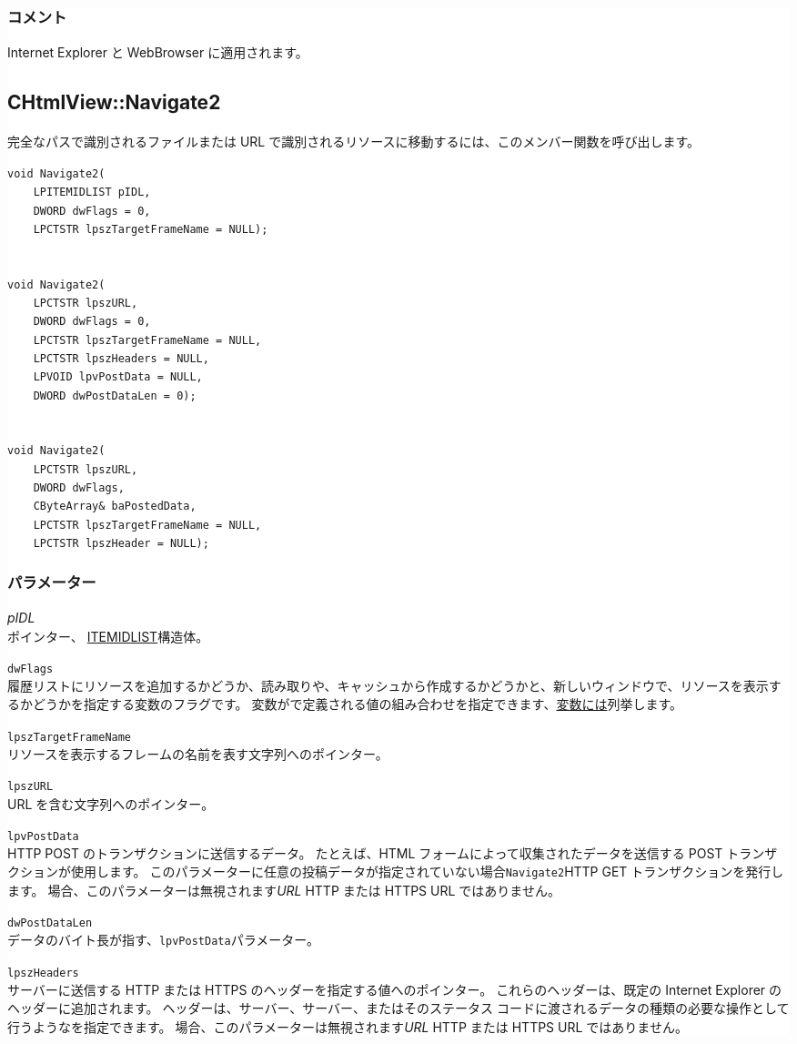 ### <a name="remarks"></a>コメント  
 Internet Explorer と WebBrowser に適用されます。  
  
##  <a name="navigate2"></a>  CHtmlView::Navigate2  
 完全なパスで識別されるファイルまたは URL で識別されるリソースに移動するには、このメンバー関数を呼び出します。  
  
```  
void Navigate2(
    LPITEMIDLIST pIDL,  
    DWORD dwFlags = 0,  
    LPCTSTR lpszTargetFrameName = NULL);

 
void Navigate2(
    LPCTSTR lpszURL,  
    DWORD dwFlags = 0,  
    LPCTSTR lpszTargetFrameName = NULL,  
    LPCTSTR lpszHeaders = NULL,  
    LPVOID lpvPostData = NULL,  
    DWORD dwPostDataLen = 0);

 
void Navigate2(
    LPCTSTR lpszURL,  
    DWORD dwFlags,  
    CByteArray& baPostedData,  
    LPCTSTR lpszTargetFrameName = NULL,  
    LPCTSTR lpszHeader = NULL);
```  
  
### <a name="parameters"></a>パラメーター  
 *pIDL*  
 ポインター、 [ITEMIDLIST](http://msdn.microsoft.com/library/windows/desktop/bb773321)構造体。  
  
 `dwFlags`  
 履歴リストにリソースを追加するかどうか、読み取りや、キャッシュから作成するかどうかと、新しいウィンドウで、リソースを表示するかどうかを指定する変数のフラグです。 変数がで定義される値の組み合わせを指定できます、[変数には](https://msdn.microsoft.com/library/aa768360.aspx)列挙します。  
  
 `lpszTargetFrameName`  
 リソースを表示するフレームの名前を表す文字列へのポインター。  
  
 `lpszURL`  
 URL を含む文字列へのポインター。  
  
 `lpvPostData`  
 HTTP POST のトランザクションに送信するデータ。 たとえば、HTML フォームによって収集されたデータを送信する POST トランザクションが使用します。 このパラメーターに任意の投稿データが指定されていない場合`Navigate2`HTTP GET トランザクションを発行します。 場合、このパラメーターは無視されます*URL* HTTP または HTTPS URL ではありません。  
  
 `dwPostDataLen`  
 データのバイト長が指す、`lpvPostData`パラメーター。  
  
 `lpszHeaders`  
 サーバーに送信する HTTP または HTTPS のヘッダーを指定する値へのポインター。 これらのヘッダーは、既定の Internet Explorer のヘッダーに追加されます。 ヘッダーは、サーバー、サーバー、またはそのステータス コードに渡されるデータの種類の必要な操作として行うようなを指定できます。 場合、このパラメーターは無視されます*URL* HTTP または HTTPS URL ではありません。  
  